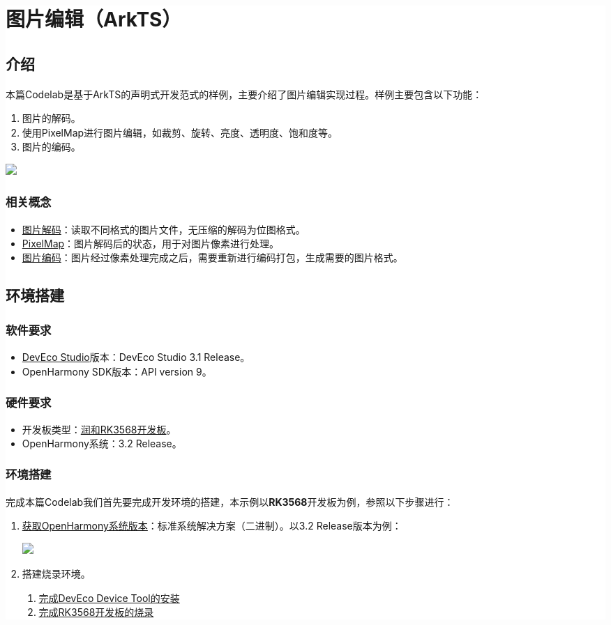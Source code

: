 # 图片编辑（ArkTS）

## 介绍

本篇Codelab是基于ArkTS的声明式开发范式的样例，主要介绍了图片编辑实现过程。样例主要包含以下功能：

1.  图片的解码。
2.  使用PixelMap进行图片编辑，如裁剪、旋转、亮度、透明度、饱和度等。
3.  图片的编码。

![](figures/zh-cn_image_0000001542204198.gif)

### 相关概念

-   [图片解码](https://gitcode.com/openharmony/docs/blob/master/zh-cn/application-dev/media/image-decoding.md)：读取不同格式的图片文件，无压缩的解码为位图格式。
-   [PixelMap](https://gitcode.com/openharmony/docs/blob/master/zh-cn/application-dev/media/image-overview.md)：图片解码后的状态，用于对图片像素进行处理。
-   [图片编码](https://gitcode.com/openharmony/docs/blob/master/zh-cn/application-dev/media/image-encoding.md)：图片经过像素处理完成之后，需要重新进行编码打包，生成需要的图片格式。

## 环境搭建

### 软件要求

-   [DevEco Studio](https://gitcode.com/openharmony/docs/blob/master/zh-cn/application-dev/quick-start/start-overview.md#%E5%B7%A5%E5%85%B7%E5%87%86%E5%A4%87)版本：DevEco Studio 3.1 Release。
-   OpenHarmony SDK版本：API version 9。

### 硬件要求

-   开发板类型：[润和RK3568开发板](https://gitcode.com/openharmony/docs/blob/master/zh-cn/device-dev/quick-start/quickstart-appendix-rk3568.md)。
-   OpenHarmony系统：3.2 Release。

### 环境搭建

完成本篇Codelab我们首先要完成开发环境的搭建，本示例以**RK3568**开发板为例，参照以下步骤进行：

1.  [获取OpenHarmony系统版本](https://gitcode.com/openharmony/docs/blob/master/zh-cn/device-dev/get-code/sourcecode-acquire.md#%E8%8E%B7%E5%8F%96%E6%96%B9%E5%BC%8F3%E4%BB%8E%E9%95%9C%E5%83%8F%E7%AB%99%E7%82%B9%E8%8E%B7%E5%8F%96)：标准系统解决方案（二进制）。以3.2 Release版本为例：

    ![](figures/zh-cn_image_0000001569303293.png)

2.  搭建烧录环境。
    1.  [完成DevEco Device Tool的安装](https://gitcode.com/openharmony/docs/blob/master/zh-cn/device-dev/quick-start/quickstart-ide-env-win.md)
    2.  [完成RK3568开发板的烧录](https://gitcode.com/openharmony/docs/blob/master/zh-cn/device-dev/quick-start/quickstart-ide-3568-burn.md)

